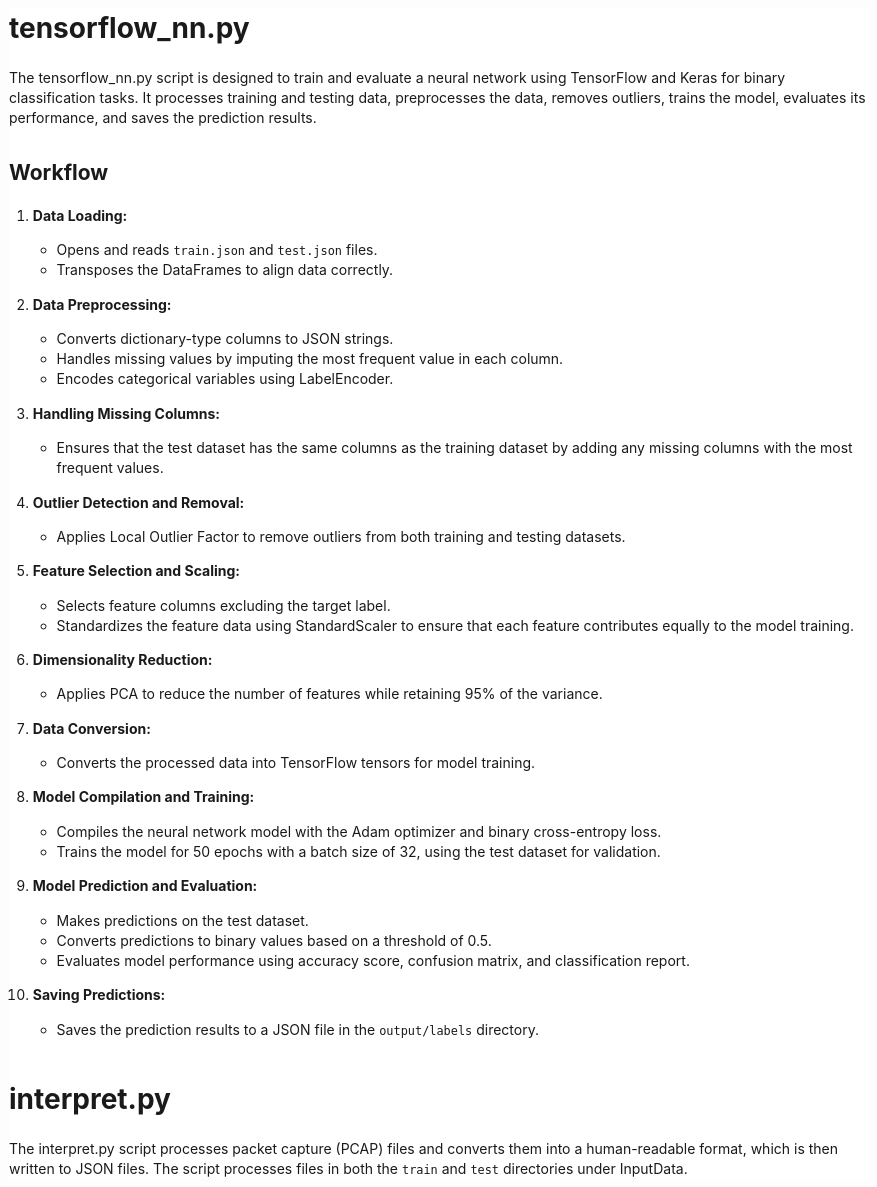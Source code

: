 # tensorflow_nn.py

The  tensorflow_nn.py  script is designed to train and evaluate a neural network using TensorFlow and Keras for binary classification tasks. It processes training and testing data, preprocesses the data, removes outliers, trains the model, evaluates its performance, and saves the prediction results.

## Workflow

1.  **Data Loading:**
    
    -   Opens and reads  `train.json`  and  `test.json`  files.
    -   Transposes the DataFrames to align data correctly.
2.  **Data Preprocessing:**
    
    -   Converts dictionary-type columns to JSON strings.
    -   Handles missing values by imputing the most frequent value in each column.
    -   Encodes categorical variables using  LabelEncoder.
3.  **Handling Missing Columns:**
    
    -   Ensures that the test dataset has the same columns as the training dataset by adding any missing columns with the most frequent values.
4.  **Outlier Detection and Removal:**
    
    -   Applies Local Outlier Factor to remove outliers from both training and testing datasets.
5.  **Feature Selection and Scaling:**
    
    -   Selects feature columns excluding the target label.
    -   Standardizes the feature data using  StandardScaler  to ensure that each feature contributes equally to the model training.
6.  **Dimensionality Reduction:**
    
    -   Applies PCA to reduce the number of features while retaining 95% of the variance.
7.  **Data Conversion:**
    
    -   Converts the processed data into TensorFlow tensors for model training.
8.  **Model Compilation and Training:**
    
    -   Compiles the neural network model with the Adam optimizer and binary cross-entropy loss.
    -   Trains the model for 50 epochs with a batch size of 32, using the test dataset for validation.
9.  **Model Prediction and Evaluation:**
    
    -   Makes predictions on the test dataset.
    -   Converts predictions to binary values based on a threshold of 0.5.
    -   Evaluates model performance using accuracy score, confusion matrix, and classification report.
10.  **Saving Predictions:**
    
     -   Saves the prediction results to a JSON file in the  `output/labels`  directory.


# interpret.py

The  interpret.py  script processes packet capture (PCAP) files and converts them into a human-readable format, which is then written to JSON files. The script processes files in both the  `train`  and  `test`  directories under  InputData.
